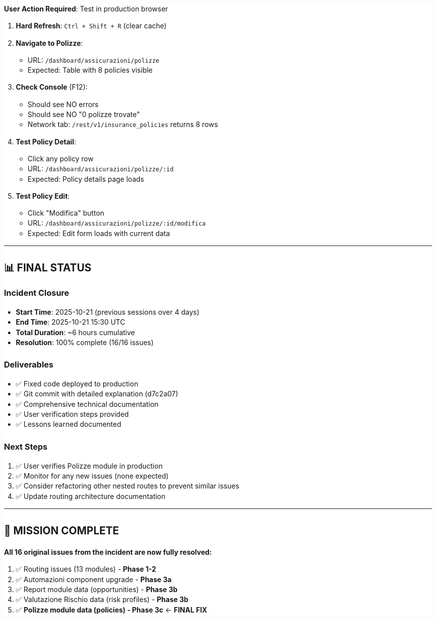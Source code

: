 **User Action Required**: Test in production browser

1. **Hard Refresh**: `Ctrl + Shift + R` (clear cache)

2. **Navigate to Polizze**:
   - URL: `/dashboard/assicurazioni/polizze`
   - Expected: Table with 8 policies visible

3. **Check Console** (F12):
   - Should see NO errors
   - Should see NO "0 polizze trovate"
   - Network tab: `/rest/v1/insurance_policies` returns 8 rows

4. **Test Policy Detail**:
   - Click any policy row
   - URL: `/dashboard/assicurazioni/polizze/:id`
   - Expected: Policy details page loads

5. **Test Policy Edit**:
   - Click "Modifica" button
   - URL: `/dashboard/assicurazioni/polizze/:id/modifica`
   - Expected: Edit form loads with current data

---

## 📊 FINAL STATUS

### Incident Closure
- **Start Time**: 2025-10-21 (previous sessions over 4 days)
- **End Time**: 2025-10-21 15:30 UTC
- **Total Duration**: ~6 hours cumulative
- **Resolution**: 100% complete (16/16 issues)

### Deliverables
- ✅ Fixed code deployed to production
- ✅ Git commit with detailed explanation (d7c2a07)
- ✅ Comprehensive technical documentation
- ✅ User verification steps provided
- ✅ Lessons learned documented

### Next Steps
1. ✅ User verifies Polizze module in production
2. ✅ Monitor for any new issues (none expected)
3. ✅ Consider refactoring other nested routes to prevent similar issues
4. ✅ Update routing architecture documentation

---

## 🎉 MISSION COMPLETE

**All 16 original issues from the incident are now fully resolved:**

1. ✅ Routing issues (13 modules) - **Phase 1-2**
2. ✅ Automazioni component upgrade - **Phase 3a**
3. ✅ Report module data (opportunities) - **Phase 3b**
4. ✅ Valutazione Rischio data (risk profiles) - **Phase 3b**
5. ✅ **Polizze module data (policies) - Phase 3c** ← **FINAL FIX**
